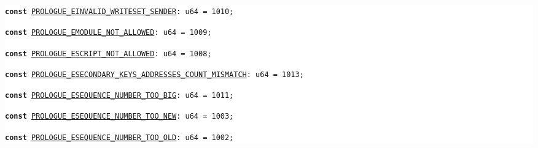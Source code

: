 

<a name="0x1_DiemAccount_PROLOGUE_EINVALID_WRITESET_SENDER"></a>



<pre><code><b>const</b> <a href="DiemAccount.md#0x1_DiemAccount_PROLOGUE_EINVALID_WRITESET_SENDER">PROLOGUE_EINVALID_WRITESET_SENDER</a>: u64 = 1010;
</code></pre>



<a name="0x1_DiemAccount_PROLOGUE_EMODULE_NOT_ALLOWED"></a>



<pre><code><b>const</b> <a href="DiemAccount.md#0x1_DiemAccount_PROLOGUE_EMODULE_NOT_ALLOWED">PROLOGUE_EMODULE_NOT_ALLOWED</a>: u64 = 1009;
</code></pre>



<a name="0x1_DiemAccount_PROLOGUE_ESCRIPT_NOT_ALLOWED"></a>



<pre><code><b>const</b> <a href="DiemAccount.md#0x1_DiemAccount_PROLOGUE_ESCRIPT_NOT_ALLOWED">PROLOGUE_ESCRIPT_NOT_ALLOWED</a>: u64 = 1008;
</code></pre>



<a name="0x1_DiemAccount_PROLOGUE_ESECONDARY_KEYS_ADDRESSES_COUNT_MISMATCH"></a>



<pre><code><b>const</b> <a href="DiemAccount.md#0x1_DiemAccount_PROLOGUE_ESECONDARY_KEYS_ADDRESSES_COUNT_MISMATCH">PROLOGUE_ESECONDARY_KEYS_ADDRESSES_COUNT_MISMATCH</a>: u64 = 1013;
</code></pre>



<a name="0x1_DiemAccount_PROLOGUE_ESEQUENCE_NUMBER_TOO_BIG"></a>



<pre><code><b>const</b> <a href="DiemAccount.md#0x1_DiemAccount_PROLOGUE_ESEQUENCE_NUMBER_TOO_BIG">PROLOGUE_ESEQUENCE_NUMBER_TOO_BIG</a>: u64 = 1011;
</code></pre>



<a name="0x1_DiemAccount_PROLOGUE_ESEQUENCE_NUMBER_TOO_NEW"></a>



<pre><code><b>const</b> <a href="DiemAccount.md#0x1_DiemAccount_PROLOGUE_ESEQUENCE_NUMBER_TOO_NEW">PROLOGUE_ESEQUENCE_NUMBER_TOO_NEW</a>: u64 = 1003;
</code></pre>



<a name="0x1_DiemAccount_PROLOGUE_ESEQUENCE_NUMBER_TOO_OLD"></a>



<pre><code><b>const</b> <a href="DiemAccount.md#0x1_DiemAccount_PROLOGUE_ESEQUENCE_NUMBER_TOO_OLD">PROLOGUE_ESEQUENCE_NUMBER_TOO_OLD</a>: u64 = 1002;
</code></pre>
